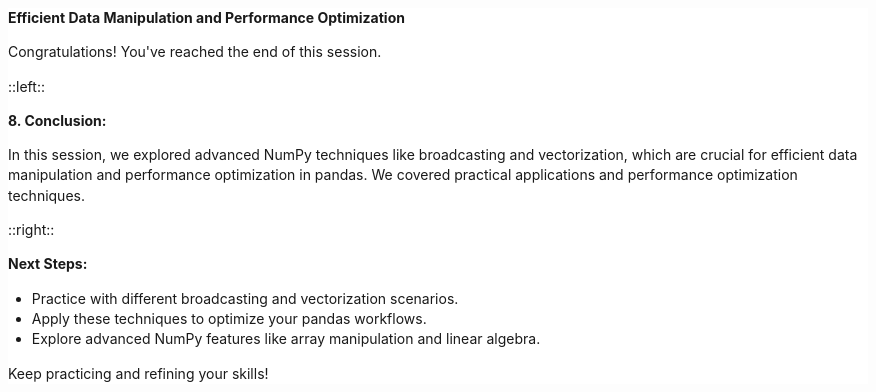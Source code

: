 **Efficient Data Manipulation and Performance Optimization**

Congratulations! You've reached the end of this session.

::left::

**8. Conclusion:**

In this session, we explored advanced NumPy techniques like broadcasting and vectorization, which are crucial for efficient data manipulation and performance optimization in pandas. We covered practical applications and performance optimization techniques.

::right::

**Next Steps:**

* Practice with different broadcasting and vectorization scenarios.
* Apply these techniques to optimize your pandas workflows.
* Explore advanced NumPy features like array manipulation and linear algebra.

Keep practicing and refining your skills!